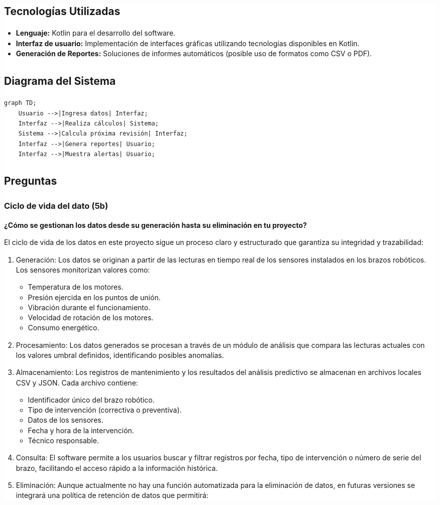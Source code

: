 ## Tecnologías Utilizadas

- **Lenguaje:** Kotlin para el desarrollo del software.
- **Interfaz de usuario:** Implementación de interfaces gráficas utilizando tecnologías disponibles en Kotlin.
- **Generación de Reportes:** Soluciones de informes automáticos (posible uso de formatos como CSV o PDF).

## Diagrama del Sistema

```mermaid
graph TD;
    Usuario -->|Ingresa datos| Interfaz;
    Interfaz -->|Realiza cálculos| Sistema;
    Sistema -->|Calcula próxima revisión| Interfaz;
    Interfaz -->|Genera reportes| Usuario;
    Interfaz -->|Muestra alertas| Usuario;
```

## Preguntas

### Ciclo de vida del dato (5b)
**¿Cómo se gestionan los datos desde su generación hasta su eliminación en tu proyecto?**

El ciclo de vida de los datos en este proyecto sigue un proceso claro y estructurado que garantiza su integridad y trazabilidad:

1. Generación: Los datos se originan a partir de las lecturas en tiempo real de los sensores instalados en los brazos robóticos. Los sensores monitorizan valores como:

    - Temperatura de los motores.
    - Presión ejercida en los puntos de unión.
    - Vibración durante el funcionamiento.
    - Velocidad de rotación de los motores.
    - Consumo energético.
    
2. Procesamiento: Los datos generados se procesan a través de un módulo de análisis que compara las lecturas actuales con los valores umbral definidos, identificando posibles anomalías.

3. Almacenamiento: Los registros de mantenimiento y los resultados del análisis predictivo se almacenan en archivos locales CSV y JSON. Cada archivo contiene:

    - Identificador único del brazo robótico.
    - Tipo de intervención (correctiva o preventiva).
    - Datos de los sensores.
    - Fecha y hora de la intervención.
    - Técnico responsable.

4. Consulta: El software permite a los usuarios buscar y filtrar registros por fecha, tipo de intervención o número de serie del brazo, facilitando el acceso rápido a la información histórica.

5. Eliminación: Aunque actualmente no hay una función automatizada para la eliminación de datos, en futuras versiones se integrará una política de retención de datos que permitirá:
